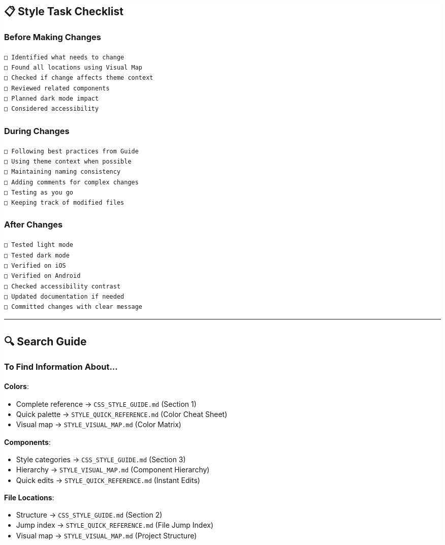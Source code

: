 
## 📋 Style Task Checklist

### Before Making Changes
```
□ Identified what needs to change
□ Found all locations using Visual Map
□ Checked if change affects theme context
□ Reviewed related components
□ Planned dark mode impact
□ Considered accessibility
```

### During Changes
```
□ Following best practices from Guide
□ Using theme context when possible
□ Maintaining naming consistency
□ Adding comments for complex changes
□ Testing as you go
□ Keeping track of modified files
```

### After Changes
```
□ Tested light mode
□ Tested dark mode
□ Verified on iOS
□ Verified on Android
□ Checked accessibility contrast
□ Updated documentation if needed
□ Committed changes with clear message
```

---

## 🔍 Search Guide

### To Find Information About...

**Colors**:
- Complete reference → `CSS_STYLE_GUIDE.md` (Section 1)
- Quick palette → `STYLE_QUICK_REFERENCE.md` (Color Cheat Sheet)
- Visual map → `STYLE_VISUAL_MAP.md` (Color Matrix)

**Components**:
- Style categories → `CSS_STYLE_GUIDE.md` (Section 3)
- Hierarchy → `STYLE_VISUAL_MAP.md` (Component Hierarchy)
- Quick edits → `STYLE_QUICK_REFERENCE.md` (Instant Edits)

**File Locations**:
- Structure → `CSS_STYLE_GUIDE.md` (Section 2)
- Jump index → `STYLE_QUICK_REFERENCE.md` (File Jump Index)
- Visual map → `STYLE_VISUAL_MAP.md` (Project Structure)

